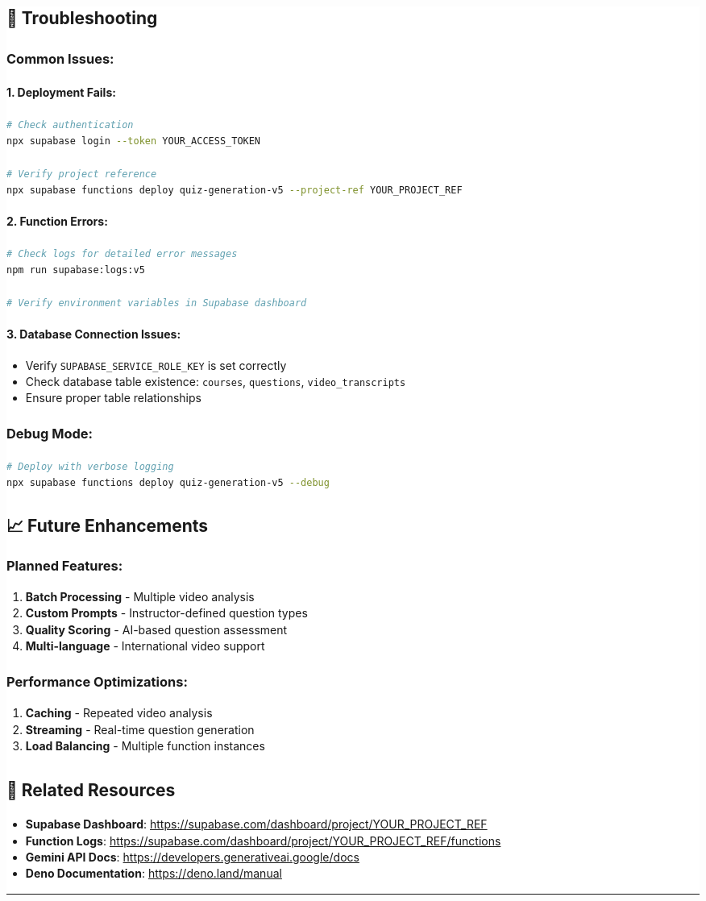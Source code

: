## 🚨 **Troubleshooting**

### **Common Issues:**

#### **1. Deployment Fails:**
```bash
# Check authentication
npx supabase login --token YOUR_ACCESS_TOKEN

# Verify project reference
npx supabase functions deploy quiz-generation-v5 --project-ref YOUR_PROJECT_REF
```

#### **2. Function Errors:**
```bash
# Check logs for detailed error messages
npm run supabase:logs:v5

# Verify environment variables in Supabase dashboard
```

#### **3. Database Connection Issues:**
- Verify `SUPABASE_SERVICE_ROLE_KEY` is set correctly
- Check database table existence: `courses`, `questions`, `video_transcripts`
- Ensure proper table relationships

### **Debug Mode:**
```bash
# Deploy with verbose logging
npx supabase functions deploy quiz-generation-v5 --debug
```

## 📈 **Future Enhancements**

### **Planned Features:**
1. **Batch Processing** - Multiple video analysis
2. **Custom Prompts** - Instructor-defined question types
3. **Quality Scoring** - AI-based question assessment
4. **Multi-language** - International video support

### **Performance Optimizations:**
1. **Caching** - Repeated video analysis
2. **Streaming** - Real-time question generation
3. **Load Balancing** - Multiple function instances

## 🔗 **Related Resources**

- **Supabase Dashboard**: https://supabase.com/dashboard/project/YOUR_PROJECT_REF
- **Function Logs**: https://supabase.com/dashboard/project/YOUR_PROJECT_REF/functions
- **Gemini API Docs**: https://developers.generativeai.google/docs
- **Deno Documentation**: https://deno.land/manual

---